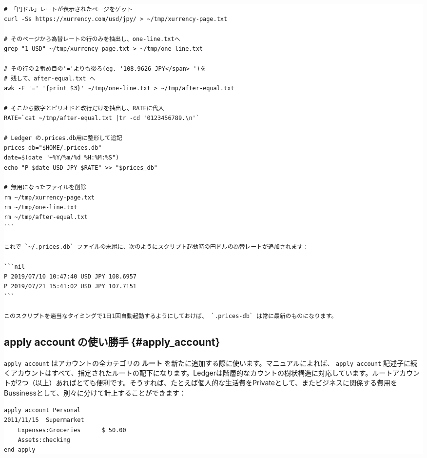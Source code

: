     # 「円ドル」レートが表示されたページをゲット
    curl -Ss https://xurrency.com/usd/jpy/ > ~/tmp/xurrency-page.txt

    # そのページから為替レートの行のみを抽出し、one-line.txtへ
    grep "1 USD" ~/tmp/xurrency-page.txt > ~/tmp/one-line.txt

    # その行の２番め目の'='よりも後ろ(eg. '108.9626 JPY</span> ')を
    # 残して、after-equal.txt へ
    awk -F '=' '{print $3}' ~/tmp/one-line.txt > ~/tmp/after-equal.txt

    # そこから数字とピリオドと改行だけを抽出し、RATEに代入
    RATE=`cat ~/tmp/after-equal.txt |tr -cd '0123456789.\n'`

    # Ledger の.prices.db用に整形して追記
    prices_db="$HOME/.prices.db"
    date=$(date "+%Y/%m/%d %H:%M:%S")
    echo "P $date USD JPY $RATE" >> "$prices_db"

    # 無用になったファイルを削除
    rm ~/tmp/xurrency-page.txt
    rm ~/tmp/one-line.txt
    rm ~/tmp/after-equal.txt
    ```

    これで `~/.prices.db` ファイルの末尾に、次のようにスクリプト起動時の円ドルの為替レートが追加されます：

    ```nil
    P 2019/07/10 10:47:40 USD JPY 108.6957
    P 2019/07/21 15:41:02 USD JPY 107.7151
    ```

    このスクリプトを適当なタイミングで1日1回自動起動するようにしておけば、 `.prices-db` は常に最新のものになります。


## apply account の使い勝手 {#apply_account}

`apply account` はアカウントの全カテゴリの **ルート** を新たに追加する際に使います。マニュアルによれば、 `apply account` 記述子に続くアカウントはすべて、指定されたルートの配下になります。Ledgerは階層的なカウントの樹状構造に対応しています。ルートアカウントが2つ（以上）あればとても便利です。そうすれば、たとえば個人的な生活費をPrivateとして、またビジネスに関係する費用をBussinessとして、別々に分けて計上することができます：

```nil
apply account Personal
2011/11/15  Supermarket
    Expenses:Groceries      $ 50.00
    Assets:checking
end apply
```
